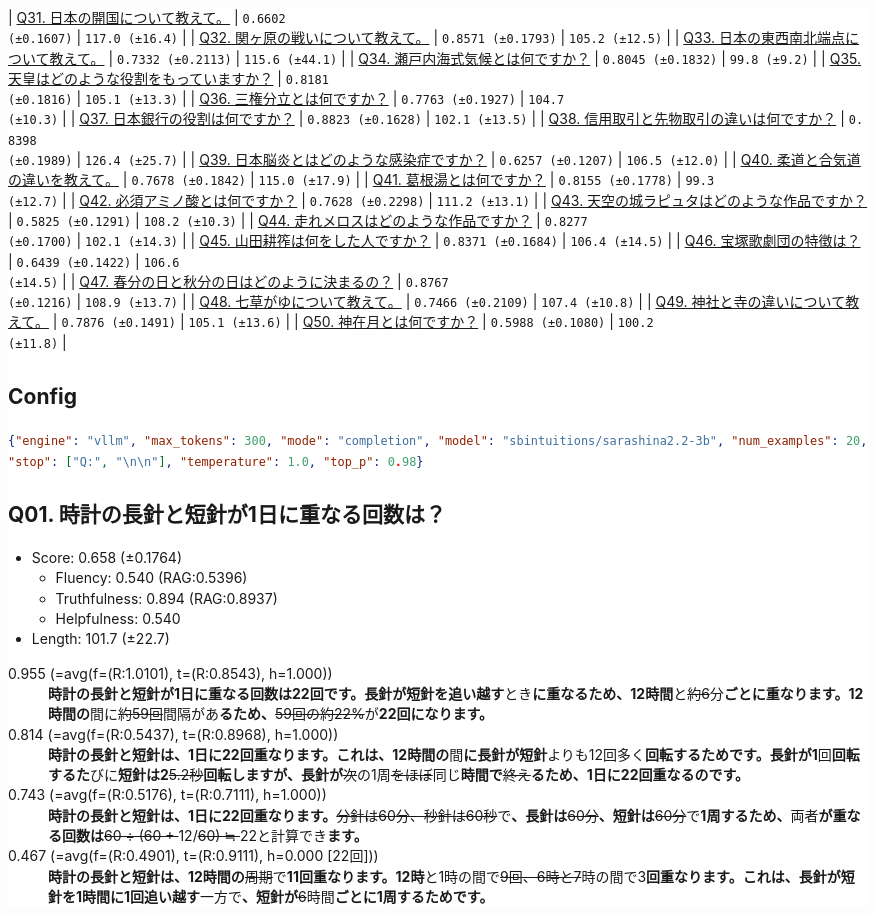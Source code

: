 | [Q31. 日本の開国について教えて。](#Q31) | <code>0.6602 (±0.1607)</code> | <code>117.0 (±16.4)</code> |
| [Q32. 関ヶ原の戦いについて教えて。](#Q32) | <code>0.8571 (±0.1793)</code> | <code>105.2 (±12.5)</code> |
| [Q33. 日本の東西南北端点について教えて。](#Q33) | <code>0.7332 (±0.2113)</code> | <code>115.6 (±44.1)</code> |
| [Q34. 瀬戸内海式気候とは何ですか？](#Q34) | <code>0.8045 (±0.1832)</code> | <code>99.8 (±9.2)</code> |
| [Q35. 天皇はどのような役割をもっていますか？](#Q35) | <code>0.8181 (±0.1816)</code> | <code>105.1 (±13.3)</code> |
| [Q36. 三権分立とは何ですか？](#Q36) | <code>0.7763 (±0.1927)</code> | <code>104.7 (±10.3)</code> |
| [Q37. 日本銀行の役割は何ですか？](#Q37) | <code>0.8823 (±0.1628)</code> | <code>102.1 (±13.5)</code> |
| [Q38. 信用取引と先物取引の違いは何ですか？](#Q38) | <code>0.8398 (±0.1989)</code> | <code>126.4 (±25.7)</code> |
| [Q39. 日本脳炎とはどのような感染症ですか？](#Q39) | <code>0.6257 (±0.1207)</code> | <code>106.5 (±12.0)</code> |
| [Q40. 柔道と合気道の違いを教えて。](#Q40) | <code>0.7678 (±0.1842)</code> | <code>115.0 (±17.9)</code> |
| [Q41. 葛根湯とは何ですか？](#Q41) | <code>0.8155 (±0.1778)</code> | <code>99.3 (±12.7)</code> |
| [Q42. 必須アミノ酸とは何ですか？](#Q42) | <code>0.7628 (±0.2298)</code> | <code>111.2 (±13.1)</code> |
| [Q43. 天空の城ラピュタはどのような作品ですか？](#Q43) | <code>0.5825 (±0.1291)</code> | <code>108.2 (±10.3)</code> |
| [Q44. 走れメロスはどのような作品ですか？](#Q44) | <code>0.8277 (±0.1700)</code> | <code>102.1 (±14.3)</code> |
| [Q45. 山田耕筰は何をした人ですか？](#Q45) | <code>0.8371 (±0.1684)</code> | <code>106.4 (±14.5)</code> |
| [Q46. 宝塚歌劇団の特徴は？](#Q46) | <code>0.6439 (±0.1422)</code> | <code>106.6 (±14.5)</code> |
| [Q47. 春分の日と秋分の日はどのように決まるの？](#Q47) | <code>0.8767 (±0.1216)</code> | <code>108.9 (±13.7)</code> |
| [Q48. 七草がゆについて教えて。](#Q48) | <code>0.7466 (±0.2109)</code> | <code>107.4 (±10.8)</code> |
| [Q49. 神社と寺の違いについて教えて。](#Q49) | <code>0.7876 (±0.1491)</code> | <code>105.1 (±13.6)</code> |
| [Q50. 神在月とは何ですか？](#Q50) | <code>0.5988 (±0.1080)</code> | <code>100.2 (±11.8)</code> |

## Config

```json
{"engine": "vllm", "max_tokens": 300, "mode": "completion", "model": "sbintuitions/sarashina2.2-3b", "num_examples": 20, "stop": ["Q:", "\n\n"], "temperature": 1.0, "top_p": 0.98}
```

## <a name="Q01"></a>Q01. 時計の長針と短針が1日に重なる回数は？

- Score: 0.658 (±0.1764)
  - Fluency: 0.540 (RAG:0.5396)
  - Truthfulness: 0.894 (RAG:0.8937)
  - Helpfulness: 0.540
- Length: 101.7 (±22.7)

<dl>
<dt>0.955 (=avg(f=(R:1.0101), t=(R:0.8543), h=1.000))</dt>
<dd><b>時計の長針と短針が1日に重なる回数は22回です。長針が短針を追い越す</b>とき<b>に重なるため、12時間</b>と<s>約6</s>分<b>ごとに重なります。12時間の</b>間に<s>約59回</s>間隔があ<b>るため、</b><s>59回の約22%</s>が<b>22回になります。</b></dd>
<dt>0.814 (=avg(f=(R:0.5437), t=(R:0.8968), h=1.000))</dt>
<dd><b>時計の長針と短針は、1日に22回重なります。これは、12時間の</b>間<b>に長針が短針</b>よりも12回多く<b>回転するためです。長針が1</b>回<b>回転するた</b>びに<b>短針は2</b><s>5&#46;2秒</s><b>回転しますが、長針が</b><s>次</s>の1周<s>をほぼ</s>同じ<b>時間で</b><s>終え</s><b>るため、1日に22回重なるのです。</b></dd>
<dt>0.743 (=avg(f=(R:0.5176), t=(R:0.7111), h=1.000))</dt>
<dd><b>時計の長針と短針は、1日に22回重なります。</b><s>分針は60分、秒針は60秒</s>で<b>、長針は</b><s>60分</s><b>、短針は</b><s>60分</s>で<b>1周するため、</b>両者<b>が重なる回数は</b><s>60 ÷ &#40;60 &#43; </s>12/<s>60&#41; ≒ </s>22と計算でき<b>ます。</b></dd>
<dt>0.467 (=avg(f=(R:0.4901), t=(R:0.9111), h=0.000 [22回]))</dt>
<dd><b>時計の長針と短針は、12時間の</b><s>周期</s>で<b>11回重なります。12時</b>と1時の間で<s>9回、6時と7</s>時の間で3<b>回重なります。これは、長針が短針を1時間に1回追い越す</b>一方で<b>、短針が</b><s>6</s>時間<b>ごとに1周するためです。</b></dd>